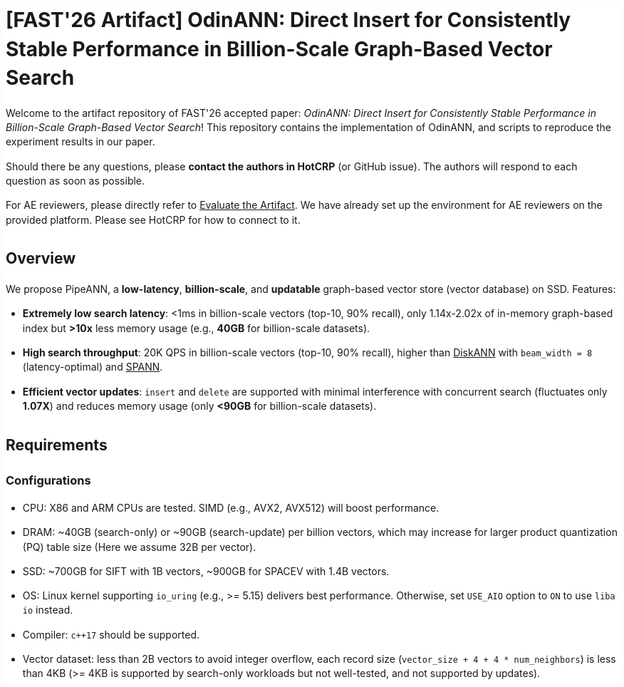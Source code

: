 # [FAST'26 Artifact] OdinANN: Direct Insert for Consistently Stable Performance in Billion-Scale Graph-Based Vector Search

Welcome to the artifact repository of FAST'26 accepted paper: *OdinANN: Direct Insert for Consistently Stable Performance in Billion-Scale Graph-Based Vector Search*!
This repository contains the implementation of OdinANN, and scripts to reproduce the experiment results in our paper.

Should there be any questions, please **contact the authors in HotCRP** (or GitHub issue). The authors will respond to each question as soon as possible.

For AE reviewers, please directly refer to [Evaluate the Artifact](#for-reviewers-evaluate-the-artifact).
We have already set up the environment for AE reviewers on the provided platform.
Please see HotCRP for how to connect to it.


## Overview

We propose PipeANN, a **low-latency**, **billion-scale**, and **updatable** graph-based vector store (vector database) on SSD. Features:

* **Extremely low search latency**: <1ms in billion-scale vectors (top-10, 90% recall), only 1.14x-2.02x of in-memory graph-based index but **>10x** less memory usage (e.g., **40GB** for billion-scale datasets).

* **High search throughput**: 20K QPS in billion-scale vectors (top-10, 90% recall), higher than [DiskANN](https://github.com/microsoft/DiskANN) with `beam_width = 8` (latency-optimal) and [SPANN](https://github.com/microsoft/SPTAG).

* **Efficient vector updates**: `insert` and `delete` are supported with minimal interference with concurrent search (fluctuates only **1.07X**) and reduces memory usage (only **<90GB** for billion-scale datasets).

## Requirements

### Configurations

* CPU: X86 and ARM CPUs are tested. SIMD (e.g., AVX2, AVX512) will boost performance.

* DRAM: ~40GB (search-only) or ~90GB (search-update) per billion vectors, which may increase for larger product quantization (PQ) table size (Here we assume 32B per vector).

* SSD: ~700GB for SIFT with 1B vectors, ~900GB for SPACEV with 1.4B vectors.

* OS: Linux kernel supporting `io_uring` (e.g., >= 5.15) delivers best performance. Otherwise, set `USE_AIO` option to `ON` to use `libaio` instead.

* Compiler: `c++17` should be supported.

* Vector dataset: less than 2B vectors to avoid integer overflow, each record size (`vector_size + 4 + 4 * num_neighbors`) is less than 4KB (>= 4KB is supported by search-only workloads but not well-tested, and not supported by updates).
